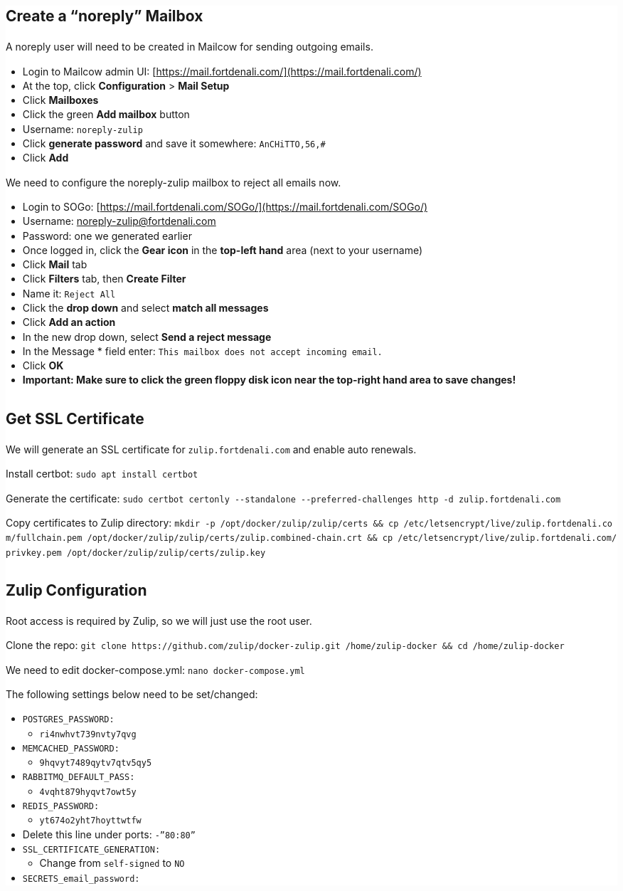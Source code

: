 ## Create a “noreply” Mailbox

A noreply user will need to be created in Mailcow for sending outgoing emails.

-   Login to Mailcow admin UI: [https://mail.fortdenali.com/](https://mail.fortdenali.com/)
-   At the top, click **Configuration** > **Mail Setup**
-   Click **Mailboxes**
-   Click the green **Add mailbox** button
-   Username: `noreply-zulip`
-   Click **generate password** and save it somewhere: `AnCHiTTO,56,#`
-   Click **Add**
    
We need to configure the noreply-zulip mailbox to reject all emails now.

-   Login to SOGo: [https://mail.fortdenali.com/SOGo/](https://mail.fortdenali.com/SOGo/)
-   Username: noreply-zulip@fortdenali.com
-   Password: one we generated earlier
-   Once logged in, click the **Gear icon** in the **top-left hand** area (next to your username)
-   Click **Mail** tab
-   Click **Filters** tab, then **Create Filter**
-   Name it: `Reject All`
-   Click the **drop down** and select **match all messages**
-   Click **Add an action**
-   In the new drop down, select **Send a reject message**
-   In the Message * field enter: `This mailbox does not accept incoming email.`
-   Click **OK**
-   **Important: Make sure to click the green floppy disk icon near the top-right hand area to save changes!**
    
## Get SSL Certificate

We will generate an SSL certificate for `zulip.fortdenali.com` and enable auto renewals.

Install certbot: `sudo apt install certbot`

Generate the certificate: `sudo certbot certonly --standalone --preferred-challenges http -d zulip.fortdenali.com`

Copy certificates to Zulip directory: `mkdir -p /opt/docker/zulip/zulip/certs && cp /etc/letsencrypt/live/zulip.fortdenali.com/fullchain.pem /opt/docker/zulip/zulip/certs/zulip.combined-chain.crt && cp /etc/letsencrypt/live/zulip.fortdenali.com/privkey.pem /opt/docker/zulip/zulip/certs/zulip.key`


## Zulip Configuration

Root access is required by Zulip, so we will just use the root user.

Clone the repo: `git clone https://github.com/zulip/docker-zulip.git /home/zulip-docker && cd /home/zulip-docker`

We need to edit docker-compose.yml: `nano docker-compose.yml`

The following settings below need to be set/changed:

-   `POSTGRES_PASSWORD:`
	- `ri4nwhvt739nvty7qvg`
-   `MEMCACHED_PASSWORD:`
	- `9hqvyt7489qytv7qtv5qy5`
-   `RABBITMQ_DEFAULT_PASS:`
	- `4vqht879hyqvt7owt5y`
-   `REDIS_PASSWORD:`
	- `yt674o2yht7hoyttwtfw`
-   Delete this line under ports: `-”80:80”`
-   `SSL_CERTIFICATE_GENERATION:`
	- Change from `self-signed` to `NO`
-   `SECRETS_email_password:`